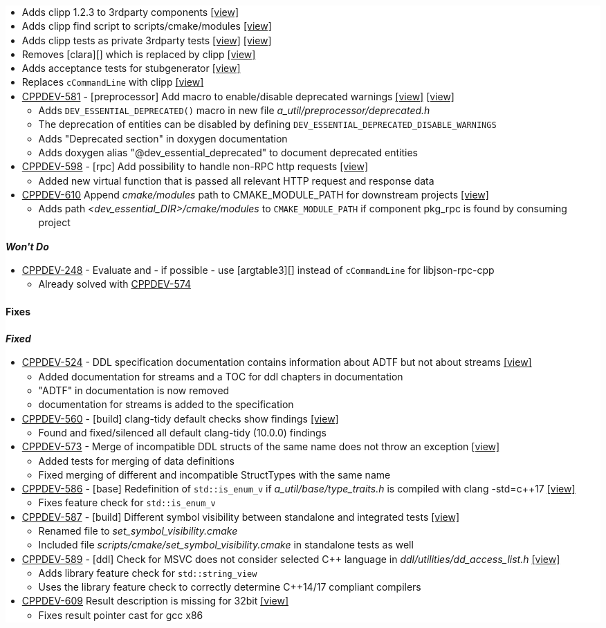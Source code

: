   - Adds clipp 1.2.3 to 3rdparty components [\[view\]][e94e0c91f6c]
  - Adds clipp find script to scripts/cmake/modules [\[view\]][201c1a6aac3]
  - Adds clipp tests as private 3rdparty tests [\[view\]][4b213f21ce8] [\[view\]][7c8159c6fa0]
  - Removes [clara][] which is replaced by clipp [\[view\]][899031056ed]
  - Adds acceptance tests for stubgenerator [\[view\]][f85400c3eb7]
  - Replaces `cCommandLine` with clipp [\[view\]][bbe6bb0c6c5]
- [CPPDEV-581][] - [preprocessor] Add macro to enable/disable deprecated warnings [\[view\]][32362f137a9] [\[view\]][166dd57162a] 
  - Adds `DEV_ESSENTIAL_DEPRECATED()` macro in new file _a\_util/preprocessor/deprecated.h_
  - The deprecation of entities can be disabled by defining `DEV_ESSENTIAL_DEPRECATED_DISABLE_WARNINGS`
  - Adds &quot;Deprecated section&quot; in doxygen documentation
  - Adds doxygen alias &quot;\@dev_essential_deprecated&quot; to document deprecated entities
- [CPPDEV-598][] - [rpc] Add possibility to handle non-RPC http requests [\[view\]][4c79d02e394] 
  - Added new virtual function that is passed all relevant HTTP request and response data
- [CPPDEV-610][] Append _cmake/modules_ path to CMAKE_MODULE_PATH for downstream projects [\[view\]][505353db5e0]
  - Adds path _&lt;dev_essential_DIR&gt;/cmake/modules_ to `CMAKE_MODULE_PATH` if component pkg_rpc is found by consuming project

_**Won't Do**_
- [CPPDEV-248][] - Evaluate and - if possible - use [argtable3][] instead of `cCommandLine` for libjson-rpc-cpp
  - Already solved with [CPPDEV-574][]

<a name="dev_essential_1_3_0_fixes"></a>
#### Fixes
_**Fixed**_
- [CPPDEV-524][] - DDL specification documentation contains information about ADTF but not about streams [\[view\]][f6eae2d106b] 
  - Added documentation for streams and a TOC for ddl chapters in documentation
  - &quot;ADTF&quot; in documentation is now removed
  - documentation for streams is added to the specification
- [CPPDEV-560][] - [build] clang-tidy default checks show findings [\[view\]][4ec2d960974]
  - Found and fixed/silenced all default clang-tidy (10.0.0) findings
- [CPPDEV-573][] - Merge of incompatible DDL structs of the same name does not throw an exception [\[view\]][a53e41151ef] 
  - Added tests for merging of data definitions
  - Fixed merging of different and incompatible StructTypes with the same name
- [CPPDEV-586][] - [base] Redefinition of `std::is_enum_v` if _a\_util/base/type\_traits.h_ is compiled with clang -std=c++17 [\[view\]][cd970efb7d6] 
  - Fixes feature check for `std::is_enum_v`
- [CPPDEV-587][] - [build] Different symbol visibility between standalone and integrated tests [\[view\]][52663731064] 
  - Renamed file to _set_symbol_visibility.cmake_
  - Included file _scripts/cmake/set_symbol_visibility.cmake_ in standalone tests as well
- [CPPDEV-589][] - [ddl] Check for MSVC does not consider selected C++ language in _ddl/utilities/dd_access_list.h_ [\[view\]][3913852ec5f] 
  - Adds library feature check for `std::string_view`
  - Uses the library feature check to correctly determine C++14/17 compliant compilers
- [CPPDEV-609][] Result description is missing for 32bit [\[view\]][58c61bfd693]
  - Fixes result pointer cast for gcc x86


[CPPDEV-507]: https://devstack.vwgroup.com/jira/browse/CPPDEV-507
[CPPDEV-590]: https://devstack.vwgroup.com/jira/browse/CPPDEV-590
[CPPDEV-592]: https://devstack.vwgroup.com/jira/browse/CPPDEV-592
[CPPDEV-615]: https://devstack.vwgroup.com/jira/browse/CPPDEV-615
[CPPDEV-617]: https://devstack.vwgroup.com/jira/browse/CPPDEV-617
[CPPDEV-619]: https://devstack.vwgroup.com/jira/browse/CPPDEV-619
[CPPDEV-620]: https://devstack.vwgroup.com/jira/browse/CPPDEV-620
[CPPDEV-624]: https://devstack.vwgroup.com/jira/browse/CPPDEV-624
[CPPDEV-631]: https://devstack.vwgroup.com/jira/browse/CPPDEV-631
[CPPDEV-636]: https://devstack.vwgroup.com/jira/browse/CPPDEV-636
[CPPDEV-638]: https://devstack.vwgroup.com/jira/browse/CPPDEV-638
[CPPDEV-639]: https://devstack.vwgroup.com/jira/browse/CPPDEV-639
[79913024c9a]: https://devstack.vwgroup.com/bitbucket/projects/OPENDEV/repos/dev_essential/commits/79913024c9ac151604b9d20f2ee5ba75e189f9eb
[e1e759f0b69]: https://devstack.vwgroup.com/bitbucket/projects/OPENDEV/repos/dev_essential/commits/e1e759f0b694450856abe53817468bf58e37184f
[cbd935f973f]: https://devstack.vwgroup.com/bitbucket/projects/OPENDEV/repos/dev_essential/commits/cbd935f973ff5e47c6d8653d82ba96bd4e1527fe
[99f440f0f83]: https://devstack.vwgroup.com/bitbucket/projects/OPENDEV/repos/dev_essential/commits/99f440f0f83be7bdefda9e516a391351e64afa6d
[8bad6d55f5f]: https://devstack.vwgroup.com/bitbucket/projects/OPENDEV/repos/dev_essential/commits/8bad6d55f5f35155fe54dabe584429f658486a16
[ee37afe687f]: https://devstack.vwgroup.com/bitbucket/projects/OPENDEV/repos/dev_essential/commits/ee37afe687f6c7264fa610b1d5eec1b1cab96d4d
[55777ea26fa]: https://devstack.vwgroup.com/bitbucket/projects/OPENDEV/repos/dev_essential/commits/55777ea26fa7c7ebf564e9c3d4b2641277ea04d3
[c47707f6210]: https://devstack.vwgroup.com/bitbucket/projects/OPENDEV/repos/dev_essential/commits/c47707f6210ca7457e386153b7ac83818494dc73
[b0f8ea36a60]: https://devstack.vwgroup.com/bitbucket/projects/OPENDEV/repos/dev_essential/commits/b0f8ea36a60871b18dcc77ac24043af469887b71
[4aa35bf38b3]: https://devstack.vwgroup.com/bitbucket/projects/OPENDEV/repos/dev_essential/commits/4aa35bf38b3e346d601357727d1f76461faaa8e0
[926ce37a1b0]: https://devstack.vwgroup.com/bitbucket/projects/OPENDEV/repos/dev_essential/commits/926ce37a1b0759bb2d2cb6e76e3a64a74618826b
[3475aecc47a]: https://devstack.vwgroup.com/bitbucket/projects/OPENDEV/repos/dev_essential/commits/3475aecc47a6b26bc6281ef4891f03f256664c32
[1af294a5f4a]: https://devstack.vwgroup.com/bitbucket/projects/OPENDEV/repos/dev_essential/commits/1af294a5f4a1d00d6085638449e8ffba9723a945
[b3cc17cdbc7]: https://devstack.vwgroup.com/bitbucket/projects/OPENDEV/repos/dev_essential/commits/b3cc17cdbc707032987c6271f6e12b7956df130a
[d4703d5fa86]: https://devstack.vwgroup.com/bitbucket/projects/OPENDEV/repos/dev_essential/commits/d4703d5fa864452061bc32b32ef50daff263f231
[CPPDEV-165]: https://devstack.vwgroup.com/jira/browse/CPPDEV-165
[CPPDEV-178]: https://devstack.vwgroup.com/jira/browse/CPPDEV-178
[CPPDEV-248]: https://devstack.vwgroup.com/jira/browse/CPPDEV-248
[CPPDEV-514]: https://devstack.vwgroup.com/jira/browse/CPPDEV-514
[CPPDEV-524]: https://devstack.vwgroup.com/jira/browse/CPPDEV-524
[CPPDEV-535]: https://devstack.vwgroup.com/jira/browse/CPPDEV-535
[CPPDEV-544]: https://devstack.vwgroup.com/jira/browse/CPPDEV-544
[CPPDEV-546]: https://devstack.vwgroup.com/jira/browse/CPPDEV-546
[CPPDEV-560]: https://devstack.vwgroup.com/jira/browse/CPPDEV-560
[CPPDEV-573]: https://devstack.vwgroup.com/jira/browse/CPPDEV-573
[CPPDEV-574]: https://devstack.vwgroup.com/jira/browse/CPPDEV-574
[CPPDEV-581]: https://devstack.vwgroup.com/jira/browse/CPPDEV-581
[CPPDEV-586]: https://devstack.vwgroup.com/jira/browse/CPPDEV-586
[CPPDEV-587]: https://devstack.vwgroup.com/jira/browse/CPPDEV-587
[CPPDEV-588]: https://devstack.vwgroup.com/jira/browse/CPPDEV-588
[CPPDEV-589]: https://devstack.vwgroup.com/jira/browse/CPPDEV-589
[CPPDEV-598]: https://devstack.vwgroup.com/jira/browse/CPPDEV-598
[CPPDEV-602]: https://devstack.vwgroup.com/jira/browse/CPPDEV-602
[CPPDEV-609]: https://devstack.vwgroup.com/jira/browse/CPPDEV-609
[CPPDEV-610]: https://devstack.vwgroup.com/jira/browse/CPPDEV-610
[fc04fd277da]: https://devstack.vwgroup.com/bitbucket/projects/OPENDEV/repos/dev_essential/commits/fc04fd277dad2f4846153d58f689823a059e3aa3
[4190e6b4882]: https://devstack.vwgroup.com/bitbucket/projects/OPENDEV/repos/dev_essential/commits/4190e6b48824b8a354c7b293c8106f0d695c1a42
[8e240bd2153]: https://devstack.vwgroup.com/bitbucket/projects/OPENDEV/repos/dev_essential/commits/8e240bd21533435755487e4aec78037dfca3a3a5
[4ec2d960974]: https://devstack.vwgroup.com/bitbucket/projects/OPENDEV/repos/dev_essential/compare/diff?targetBranch=ce1a93ef56c0ec1ec135fe0dbcddca2de58f9060&sourceBranch=4ec2d960974c1c80982bd2caeac9af902e95daf6&targetRepoId=1703
[166dd57162a]: https://devstack.vwgroup.com/bitbucket/projects/OPENDEV/repos/dev_essential/commits/166dd57162a1610d86210d2cec68837d0e67bb6d
[32362f137a9]: https://devstack.vwgroup.com/bitbucket/projects/OPENDEV/repos/dev_essential/commits/32362f137a920f1a0d0eae584dd97090ed6e9c88
[95b93898b08]: https://devstack.vwgroup.com/bitbucket/projects/OPENDEV/repos/dev_essential/commits/95b93898b0896de6c202dcd0d9dc1ed1a0f16faf
[f83a3d6cb93]: https://devstack.vwgroup.com/bitbucket/projects/OPENDEV/repos/dev_essential/commits/f83a3d6cb93d7a16ef887ba1151848f66c62dff7
[52663731064]: https://devstack.vwgroup.com/bitbucket/projects/OPENDEV/repos/dev_essential/commits/52663731064872f226bb58d5e72c7ffba0d96f07
[f494c5bba58]: https://devstack.vwgroup.com/bitbucket/projects/OPENDEV/repos/dev_essential/commits/f494c5bba587aac40b5ab5b16d96c0581367551e
[975c0e2bbd8]: https://devstack.vwgroup.com/bitbucket/projects/OPENDEV/repos/dev_essential/commits/975c0e2bbd854ff331874e71283535855808812e
[5a3a0d1487e]: https://devstack.vwgroup.com/bitbucket/projects/OPENDEV/repos/dev_essential/commits/5a3a0d1487e791b276d3f4068215c40462196f01
[0fd9f12d8cb]: https://devstack.vwgroup.com/bitbucket/projects/OPENDEV/repos/dev_essential/commits/0fd9f12d8cbd0074c7891c01448c7bc4c20fd7a6
[f680db51621]: https://devstack.vwgroup.com/bitbucket/projects/OPENDEV/repos/dev_essential/commits/f680db51621ff2dbfb4d7848965943c3d896f0d6
[d837e8d1b88]: https://devstack.vwgroup.com/bitbucket/projects/OPENDEV/repos/dev_essential/commits/d837e8d1b88f2245e56e606972b29d00db8ca62c
[025b8717105]: https://devstack.vwgroup.com/bitbucket/projects/OPENDEV/repos/dev_essential/commits/025b87171051011a1aaaa40fbe016b29f61ac4d9
[a67082bbd15]: https://devstack.vwgroup.com/bitbucket/projects/OPENDEV/repos/dev_essential/commits/a67082bbd158fde4681c89d1dd6027f50a5c1f02
[644c448713e]: https://devstack.vwgroup.com/bitbucket/projects/OPENDEV/repos/dev_essential/commits/644c448713e783bde29c2fc3128bd90ee0cb15d8
[3913852ec5f]: https://devstack.vwgroup.com/bitbucket/projects/OPENDEV/repos/dev_essential/commits/3913852ec5fef50ac7c404c46ac1835196796516
[5a3ff1a2c22]: https://devstack.vwgroup.com/bitbucket/projects/OPENDEV/repos/dev_essential/commits/5a3ff1a2c22f499468c2b71a2803116a25edbf54
[cd970efb7d6]: https://devstack.vwgroup.com/bitbucket/projects/OPENDEV/repos/dev_essential/commits/cd970efb7d67d92b4904f72c43a9abce0d3bb611
[e94e0c91f6c]: https://devstack.vwgroup.com/bitbucket/projects/OPENDEV/repos/dev_essential/commits/e94e0c91f6c7dfedb741a6f3a275c14c65aae663
[201c1a6aac3]: https://devstack.vwgroup.com/bitbucket/projects/OPENDEV/repos/dev_essential/commits/201c1a6aac33f3860ae188be7e3445ce97427fc7
[4b213f21ce8]: https://devstack.vwgroup.com/bitbucket/projects/OPENDEV/repos/dev_essential/commits/4b213f21ce8624d229cc7b302420532e66d89cb0
[899031056ed]: https://devstack.vwgroup.com/bitbucket/projects/OPENDEV/repos/dev_essential/commits/899031056ed84d1a43334f748ce62bf1ab304b7d
[f8ebf440e77]: https://devstack.vwgroup.com/bitbucket/projects/OPENDEV/repos/dev_essential/commits/f8ebf440e77b314e5c1728e99b1f59a9641eccb3
[a53e41151ef]: https://devstack.vwgroup.com/bitbucket/projects/OPENDEV/repos/dev_essential/commits/a53e41151efb3f46a8550b208eb7dfd43482038f
[f6eae2d106b]: https://devstack.vwgroup.com/bitbucket/projects/OPENDEV/repos/dev_essential/commits/f6eae2d106b61955a0fb91226662a584d16dfbcb
[4c79d02e394]: https://devstack.vwgroup.com/bitbucket/projects/OPENDEV/repos/dev_essential/commits/4c79d02e394e1b4ea0759b1e4711635a230f8980
[95a6be7c4a0]: https://devstack.vwgroup.com/bitbucket/projects/OPENDEV/repos/dev_essential/commits/95a6be7c4a05a97d9901d309697a9bb0823a5f09
[f85400c3eb7]: https://devstack.vwgroup.com/bitbucket/projects/OPENDEV/repos/dev_essential/commits/f85400c3eb72686e3b6d4fccd418a0d90721b9db
[bbe6bb0c6c5]: https://devstack.vwgroup.com/bitbucket/projects/OPENDEV/repos/dev_essential/commits/bbe6bb0c6c5f1fe55e978fa6f5899aba608d5a2f
[7c8159c6fa0]: https://devstack.vwgroup.com/bitbucket/projects/OPENDEV/repos/dev_essential/commits/7c8159c6fa0edec9a754d4d794b8533045571555
[505353db5e0]: https://devstack.vwgroup.com/bitbucket/projects/OPENDEV/repos/dev_essential/commits/505353db5e02b0e958594920100848ee8e49ae6f
[58c61bfd693]: https://devstack.vwgroup.com/bitbucket/projects/OPENDEV/repos/dev_essential/commits/58c61bfd6936d25a5bd97356964cf7e4bbb1251a
[CPPDEV-604]: https://devstack.vwgroup.com/jira/browse/CPPDEV-604
[a818d733a51]: https://devstack.vwgroup.com/bitbucket/projects/OPENDEV/repos/dev_essential/commits/a818d733a51094768db949793babb6116099c139
[CPPDEV-580]: https://devstack.vwgroup.com/jira/browse/CPPDEV-580
[CPPDEV-585]: https://devstack.vwgroup.com/jira/browse/CPPDEV-585
[48fa35f7cd3]: https://devstack.vwgroup.com/bitbucket/projects/OPENDEV/repos/dev_essential/commits/48fa35f7cd3a4ae909cd4d6e04e1af1f8b956447
[b12e8500d96]: https://devstack.vwgroup.com/bitbucket/projects/OPENDEV/repos/dev_essential/commits/b12e8500d96c1c5f1140ad15f90d71dbeb50be07
[DDLUTILITY-111]: https://devstack.vwgroup.com/jira/browse/DDLUTILITY-111
[CPPDEV-5]: https://devstack.vwgroup.com/jira/browse/CPPDEV-5
[CPPDEV-85]: https://devstack.vwgroup.com/jira/browse/CPPDEV-85
[CPPDEV-107]: https://devstack.vwgroup.com/jira/browse/CPPDEV-107
[CPPDEV-117]: https://devstack.vwgroup.com/jira/browse/CPPDEV-117
[CPPDEV-118]: https://devstack.vwgroup.com/jira/browse/CPPDEV-118
[CPPDEV-128]: https://devstack.vwgroup.com/jira/browse/CPPDEV-128
[CPPDEV-134]: https://devstack.vwgroup.com/jira/browse/CPPDEV-134
[CPPDEV-135]: https://devstack.vwgroup.com/jira/browse/CPPDEV-135
[CPPDEV-146]: https://devstack.vwgroup.com/jira/browse/CPPDEV-146
[CPPDEV-173]: https://devstack.vwgroup.com/jira/browse/CPPDEV-173
[CPPDEV-214]: https://devstack.vwgroup.com/jira/browse/CPPDEV-214
[CPPDEV-217]: https://devstack.vwgroup.com/jira/browse/CPPDEV-217
[CPPDEV-233]: https://devstack.vwgroup.com/jira/browse/CPPDEV-233
[CPPDEV-249]: https://devstack.vwgroup.com/jira/browse/CPPDEV-249
[CPPDEV-250]: https://devstack.vwgroup.com/jira/browse/CPPDEV-250
[CPPDEV-264]: https://devstack.vwgroup.com/jira/browse/CPPDEV-264
[CPPDEV-306]: https://devstack.vwgroup.com/jira/browse/CPPDEV-306
[CPPDEV-381]: https://devstack.vwgroup.com/jira/browse/CPPDEV-381
[CPPDEV-387]: https://devstack.vwgroup.com/jira/browse/CPPDEV-387
[CPPDEV-420]: https://devstack.vwgroup.com/jira/browse/CPPDEV-420
[CPPDEV-426]: https://devstack.vwgroup.com/jira/browse/CPPDEV-426
[CPPDEV-430]: https://devstack.vwgroup.com/jira/browse/CPPDEV-430
[CPPDEV-456]: https://devstack.vwgroup.com/jira/browse/CPPDEV-456
[CPPDEV-475]: https://devstack.vwgroup.com/jira/browse/CPPDEV-475
[CPPDEV-484]: https://devstack.vwgroup.com/jira/browse/CPPDEV-484
[CPPDEV-493]: https://devstack.vwgroup.com/jira/browse/CPPDEV-493
[CPPDEV-502]: https://devstack.vwgroup.com/jira/browse/CPPDEV-502
[CPPDEV-505]: https://devstack.vwgroup.com/jira/browse/CPPDEV-505
[CPPDEV-506]: https://devstack.vwgroup.com/jira/browse/CPPDEV-506
[CPPDEV-509]: https://devstack.vwgroup.com/jira/browse/CPPDEV-509
[CPPDEV-512]: https://devstack.vwgroup.com/jira/browse/CPPDEV-512
[CPPDEV-541]: https://devstack.vwgroup.com/jira/browse/CPPDEV-541
[CPPDEV-543]: https://devstack.vwgroup.com/jira/browse/CPPDEV-543
[CPPDEV-548]: https://devstack.vwgroup.com/jira/browse/CPPDEV-548
[CPPDEV-551]: https://devstack.vwgroup.com/jira/browse/CPPDEV-551
[CPPDEV-554]: https://devstack.vwgroup.com/jira/browse/CPPDEV-554
[CPPDEV-565]: https://devstack.vwgroup.com/jira/browse/CPPDEV-565
[CPPDEV-571]: https://devstack.vwgroup.com/jira/browse/CPPDEV-571
[CPPDEV-575]: https://devstack.vwgroup.com/jira/browse/CPPDEV-575
[CPPDEV-577]: https://devstack.vwgroup.com/jira/browse/CPPDEV-577
[b444f606a47]: https://devstack.vwgroup.com/bitbucket/projects/OPENDEV/repos/dev_essential/commits/b444f606a47e5efc941f95a433a75ffd69c41633
[449e2e7553c]: https://devstack.vwgroup.com/bitbucket/projects/OPENDEV/repos/dev_essential/commits/449e2e7553c9d6227dbe688e895297e2062c14d0
[6976be5e94b]: https://devstack.vwgroup.com/bitbucket/projects/OPENDEV/repos/dev_essential/commits/6976be5e94bda8a4b7825c9849b8d02b4e4d44d8
[3cd76c4adaf]: https://devstack.vwgroup.com/bitbucket/projects/OPENDEV/repos/dev_essential/commits/3cd76c4adaffd3c83ad51ad036ca949d53b75590
[9170346bdac]: https://devstack.vwgroup.com/bitbucket/projects/OPENDEV/repos/dev_essential/commits/9170346bdac4b8024b2fef4ef894d3249781cd50
[a7cb41901f6]: https://devstack.vwgroup.com/bitbucket/projects/OPENDEV/repos/dev_essential/commits/a7cb41901f679aacf6f6750ef57e4747243c2355
[f4cd19d2705]: https://devstack.vwgroup.com/bitbucket/projects/OPENDEV/repos/dev_essential/commits/f4cd19d27058d3c16e2eb3c0ca1ef263ab41eb7f
[a40ec9e5d7c]: https://devstack.vwgroup.com/bitbucket/projects/OPENDEV/repos/dev_essential/commits/a40ec9e5d7ce1de5c80eebea28796f452d2178d8
[2321ca13609]: https://devstack.vwgroup.com/bitbucket/projects/OPENDEV/repos/dev_essential/commits/2321ca136093b2d2ca484e82c0225283bdd6f2d0
[9ddd6bc6a9c]: https://devstack.vwgroup.com/bitbucket/projects/OPENDEV/repos/dev_essential/commits/9ddd6bc6a9c6ed3d2cfc614560b5c6bb40ebdd9a
[4122a427c3d]: https://devstack.vwgroup.com/bitbucket/projects/OPENDEV/repos/dev_essential/commits/4122a427c3d19b7c5d1068bd8c86e6cff9ca0bcd
[89b9047a7f3]: https://devstack.vwgroup.com/bitbucket/projects/OPENDEV/repos/dev_essential/commits/89b9047a7f3881dae9032e34c3c18dd79d98ca14
[ca6bdd7fe6b]: https://devstack.vwgroup.com/bitbucket/projects/OPENDEV/repos/dev_essential/commits/ca6bdd7fe6b6a0108c39b4a26e31ae57cde7b6ec
[62a40d231dd]: https://devstack.vwgroup.com/bitbucket/projects/OPENDEV/repos/dev_essential/commits/62a40d231dd10616f9d82b195144d68ac3172608
[c33b96ea557]: https://devstack.vwgroup.com/bitbucket/projects/OPENDEV/repos/dev_essential/commits/c33b96ea557e1344512bc0a5767968a2d6ccccdc
[bcc89848174]: https://devstack.vwgroup.com/bitbucket/projects/OPENDEV/repos/dev_essential/commits/bcc89848174fce42848fea07a36886dfd5f7ee04
[eb730959e6a]: https://devstack.vwgroup.com/bitbucket/projects/OPENDEV/repos/dev_essential/commits/eb730959e6a883ba08ac52f3c552732c1ca118c6
[58b9538330b]: https://devstack.vwgroup.com/bitbucket/projects/OPENDEV/repos/dev_essential/commits/58b9538330bf0dae7ef7b89147dae6e79c803ecc
[42bdfeb6dec]: https://devstack.vwgroup.com/bitbucket/projects/OPENDEV/repos/dev_essential/commits/42bdfeb6dec41cb2721f9dbc174a25e4ac3510c3
[f52137f7d32]: https://devstack.vwgroup.com/bitbucket/projects/OPENDEV/repos/dev_essential/commits/f52137f7d32f9a499f5b899266d61cdec416573c
[30bcabca24f]: https://devstack.vwgroup.com/bitbucket/projects/OPENDEV/repos/dev_essential/commits/30bcabca24ff35e3dac30fed753e2dd4cd5f56b8
[CPPDEV-568]: https://devstack.vwgroup.com/jira/browse/CPPDEV-568
[f28b0d7932e]: https://devstack.vwgroup.com/bitbucket/projects/OPENDEV/repos/dev_essential/commits/f28b0d7932e23b09e67dc1e497a3c14e8487c7c1
[CPPDEV-539]: https://devstack.vwgroup.com/jira/browse/CPPDEV-539
[CPPDEV-545]: https://devstack.vwgroup.com/jira/browse/CPPDEV-545
[CPPDEV-550]: https://devstack.vwgroup.com/jira/browse/CPPDEV-550
[95f6184c087]: https://devstack.vwgroup.com/bitbucket/projects/OPENDEV/repos/dev_essential/commits/95f6184c087206c8638b27df51ea9f42bf944c73
[33a0843551d]: https://devstack.vwgroup.com/bitbucket/projects/OPENDEV/repos/dev_essential/commits/33a0843551d9adfcf2a20b7a9a92e06baf870494
[CPPDEV-540]: https://devstack.vwgroup.com/jira/browse/CPPDEV-540
[9974971d8ab]: https://devstack.vwgroup.com/bitbucket/projects/OPENDEV/repos/dev_essential/commits/9974971d8abc079463caf6e4755b8b061aa97b10
[CPPDEV-203]: https://devstack.vwgroup.com/jira/browse/CPPDEV-203
[CPPDEV-312]: https://devstack.vwgroup.com/jira/browse/CPPDEV-312
[CPPDEV-511]: https://devstack.vwgroup.com/jira/browse/CPPDEV-511
[CPPDEV-515]: https://devstack.vwgroup.com/jira/browse/CPPDEV-515
[CPPDEV-517]: https://devstack.vwgroup.com/jira/browse/CPPDEV-517
[CPPDEV-522]: https://devstack.vwgroup.com/jira/browse/CPPDEV-522
[CPPDEV-523]: https://devstack.vwgroup.com/jira/browse/CPPDEV-523
[CPPDEV-530]: https://devstack.vwgroup.com/jira/browse/CPPDEV-530
[CPPDEV-532]: https://devstack.vwgroup.com/jira/browse/CPPDEV-532
[52f5939edb3]: https://devstack.vwgroup.com/bitbucket/projects/OPENDEV/repos/dev_essential/commits/52f5939edb37dcc0d4ce5a7da291e95e6e4e5939
[8efa1a27975]: https://devstack.vwgroup.com/bitbucket/projects/OPENDEV/repos/dev_essential/commits/8efa1a279757f2400cfcc5ff4939daee59f3268e
[59e1593c8be]: https://devstack.vwgroup.com/bitbucket/projects/OPENDEV/repos/dev_essential/commits/59e1593c8be4c0003653a492187da088ee45ee02
[ad797d7ccd9]: https://devstack.vwgroup.com/bitbucket/projects/OPENDEV/repos/dev_essential/commits/ad797d7ccd920d0116c3873e69482a9e6908a39d
[6977f3f8ff3]: https://devstack.vwgroup.com/bitbucket/projects/OPENDEV/repos/dev_essential/commits/6977f3f8ff38a7864a66c228d21f2f157e696144
[bdfb3e05bc6]: https://devstack.vwgroup.com/bitbucket/projects/OPENDEV/repos/dev_essential/commits/bdfb3e05bc6e8da7cc9d8760817ad2ac3bb4977d
[a163c870001]: https://devstack.vwgroup.com/bitbucket/projects/OPENDEV/repos/dev_essential/commits/a163c87000176baaf149923df6e1dbcca09cb111
[2861f9a90db]: https://devstack.vwgroup.com/bitbucket/projects/OPENDEV/repos/dev_essential/commits/2861f9a90dbf942dbd85a0c91fba1f2f2327fa0f
[DDLUTILITY-101]: https://devstack.vwgroup.com/jira/browse/DDLUTILITY-101
[CPPDEV-190]: https://devstack.vwgroup.com/jira/browse/CPPDEV-190
[CPPDEV-343]: https://devstack.vwgroup.com/jira/browse/CPPDEV-343
[CPPDEV-380]: https://devstack.vwgroup.com/jira/browse/CPPDEV-380
[CPPDEV-382]: https://devstack.vwgroup.com/jira/browse/CPPDEV-382
[CPPDEV-401]: https://devstack.vwgroup.com/jira/browse/CPPDEV-401
[CPPDEV-403]: https://devstack.vwgroup.com/jira/browse/CPPDEV-403
[CPPDEV-429]: https://devstack.vwgroup.com/jira/browse/CPPDEV-429
[CPPDEV-453]: https://devstack.vwgroup.com/jira/browse/CPPDEV-453
[CPPDEV-458]: https://devstack.vwgroup.com/jira/browse/CPPDEV-458
[CPPDEV-460]: https://devstack.vwgroup.com/jira/browse/CPPDEV-460
[CPPDEV-465]: https://devstack.vwgroup.com/jira/browse/CPPDEV-465
[CPPDEV-474]: https://devstack.vwgroup.com/jira/browse/CPPDEV-474
[CPPDEV-476]: https://devstack.vwgroup.com/jira/browse/CPPDEV-476
[CPPDEV-480]: https://devstack.vwgroup.com/jira/browse/CPPDEV-480
[CPPDEV-481]: https://devstack.vwgroup.com/jira/browse/CPPDEV-481
[CPPDEV-482]: https://devstack.vwgroup.com/jira/browse/CPPDEV-482
[CPPDEV-483]: https://devstack.vwgroup.com/jira/browse/CPPDEV-483
[CPPDEV-485]: https://devstack.vwgroup.com/jira/browse/CPPDEV-485
[CPPDEV-486]: https://devstack.vwgroup.com/jira/browse/CPPDEV-486
[CPPDEV-487]: https://devstack.vwgroup.com/jira/browse/CPPDEV-487
[CPPDEV-488]: https://devstack.vwgroup.com/jira/browse/CPPDEV-488
[CPPDEV-489]: https://devstack.vwgroup.com/jira/browse/CPPDEV-489
[CPPDEV-490]: https://devstack.vwgroup.com/jira/browse/CPPDEV-490
[CPPDEV-491]: https://devstack.vwgroup.com/jira/browse/CPPDEV-491
[CPPDEV-492]: https://devstack.vwgroup.com/jira/browse/CPPDEV-492
[CPPDEV-494]: https://devstack.vwgroup.com/jira/browse/CPPDEV-494
[CPPDEV-496]: https://devstack.vwgroup.com/jira/browse/CPPDEV-496
[CPPDEV-497]: https://devstack.vwgroup.com/jira/browse/CPPDEV-497
[CPPDEV-498]: https://devstack.vwgroup.com/jira/browse/CPPDEV-498
[CPPDEV-500]: https://devstack.vwgroup.com/jira/browse/CPPDEV-500
[6d1dfbdac60]: https://devstack.vwgroup.com/bitbucket/projects/OPENDEV/repos/dev_essential/commits/6d1dfbdac60871fb83ad728a462dc9983dec81c8
[373f6582788]: https://devstack.vwgroup.com/bitbucket/projects/OPENDEV/repos/dev_essential/commits/373f6582788147cf81a5142fa60e13ab5aabab60
[83280e9efcc]: https://devstack.vwgroup.com/bitbucket/projects/OPENDEV/repos/dev_essential/commits/83280e9efcc8c6804208c2683cf1d8631bbbd7f5
[cf594afbf9f]: https://devstack.vwgroup.com/bitbucket/projects/OPENDEV/repos/dev_essential/commits/cf594afbf9fd3a32a6bdf894abdc82489933185c
[8718cd9bf16]: https://devstack.vwgroup.com/bitbucket/projects/OPENDEV/repos/dev_essential/commits/8718cd9bf16a9e2e26ada3f789c698309d279873
[ea46c3f12bd]: https://devstack.vwgroup.com/bitbucket/projects/OPENDEV/repos/dev_essential/commits/ea46c3f12bd681b2c4f73bae7d7f26643a148b34
[b28a734fb92]: https://devstack.vwgroup.com/bitbucket/projects/OPENDEV/repos/dev_essential/commits/b28a734fb92ad30f8ab825e97bcaf0e7849de04d
[e17b65d147f]: https://devstack.vwgroup.com/bitbucket/projects/OPENDEV/repos/dev_essential/commits/e17b65d147f4866b413b00b1a051bc00e5691795
[136da05b3a8]: https://devstack.vwgroup.com/bitbucket/projects/OPENDEV/repos/dev_essential/commits/136da05b3a8568f939d7b25846894b114a093e14
[3d4bdb79210]: https://devstack.vwgroup.com/bitbucket/projects/OPENDEV/repos/dev_essential/commits/3d4bdb79210a5a750973e996c8eee097f651e7fe
[0b449eaffa8]: https://devstack.vwgroup.com/bitbucket/projects/OPENDEV/repos/dev_essential/commits/0b449eaffa80d548d8bd63dcd556cf9a09b0c15b
[fb2a088917b]: https://devstack.vwgroup.com/bitbucket/projects/OPENDEV/repos/dev_essential/commits/fb2a088917bf3397945036c02dc03e53e7b19ee2
[c0252fe2ba7]: https://devstack.vwgroup.com/bitbucket/projects/OPENDEV/repos/dev_essential/commits/c0252fe2ba7c9fd61c32b090d8cb42b1f6ce53b5
[a4715ea42dd]: https://devstack.vwgroup.com/bitbucket/projects/OPENDEV/repos/dev_essential/commits/a4715ea42dd3515bccb5621e2a7474667f7b211f
[9f2285521a4]: https://devstack.vwgroup.com/bitbucket/projects/OPENDEV/repos/dev_essential/commits/9f2285521a4f186dde4eb3c2a0af3809062d2bf4
[e8781cc14b8]: https://devstack.vwgroup.com/bitbucket/projects/OPENDEV/repos/dev_essential/commits/e8781cc14b876e08da6bfe26f394407142381f13
[f0085fe1176]: https://devstack.vwgroup.com/bitbucket/projects/OPENDEV/repos/dev_essential/commits/f0085fe1176eddac8fc6d4290da90744156ca0ff
[81ccdb3bbe4]: https://devstack.vwgroup.com/bitbucket/projects/OPENDEV/repos/dev_essential/commits/81ccdb3bbe4056d0a0045442e319e63768826efc
[370f6e0613d]: https://devstack.vwgroup.com/bitbucket/projects/OPENDEV/repos/dev_essential/commits/370f6e0613d66acc777d03c130bc0a6c664d8389
[e405f89e75d]: https://devstack.vwgroup.com/bitbucket/projects/OPENDEV/repos/dev_essential/commits/e405f89e75d092f06093543fe6b41f276aa105c5
[67b76f293f0]: https://devstack.vwgroup.com/bitbucket/projects/OPENDEV/repos/dev_essential/commits/67b76f293f09c74a11f91ea4132c22dc3e88bb6f
[CPPDEV-431]: https://devstack.vwgroup.com/jira/browse/CPPDEV-431
[CPPDEV-270]: https://devstack.vwgroup.com/jira/browse/CPPDEV-270
[2d5bd295a87]: https://devstack.vwgroup.com/bitbucket/projects/OPENDEV/repos/dev_essential/commits/2d5bd295a8702f3b104c2052261234d8fadc47c8
[CPPDEV-108]: https://devstack.vwgroup.com/jira/browse/CPPDEV-108